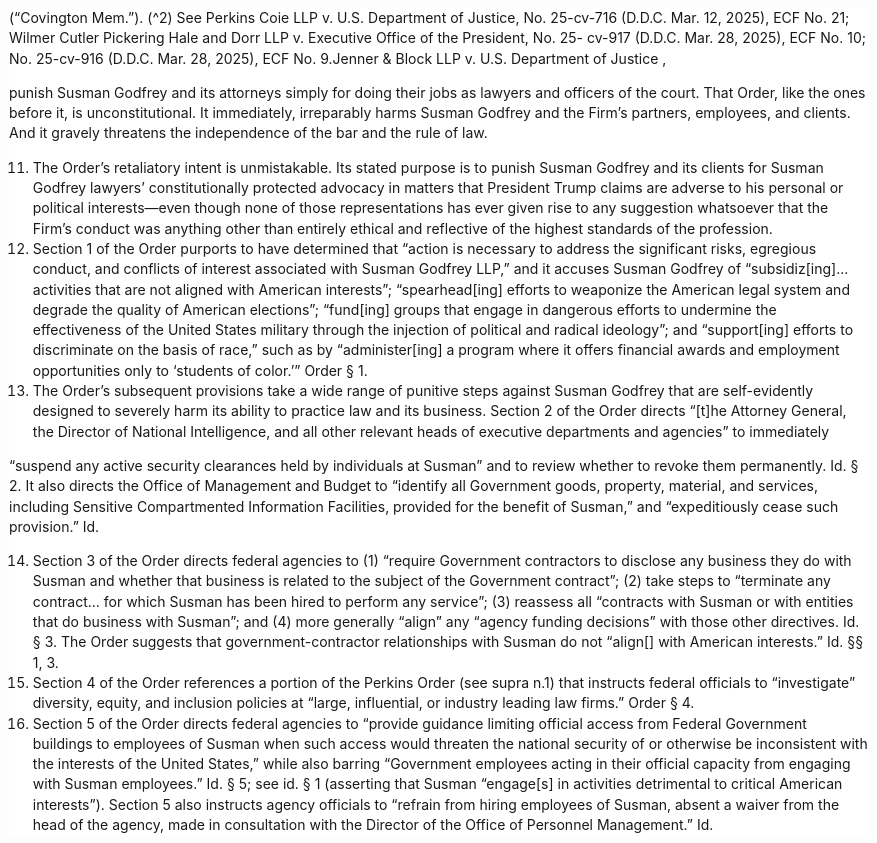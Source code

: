 (“Covington Mem.”). (^2)
See Perkins Coie LLP v. U.S. Department of Justice, No. 25-cv-716 (D.D.C. Mar. 12, 2025), ECF
No. 21; Wilmer Cutler Pickering Hale and Dorr LLP v. Executive Office of the President, No. 25-
cv-917 (D.D.C. Mar. 28, 2025), ECF No. 10; No. 25-cv-916 (D.D.C. Mar. 28, 2025), ECF No. 9.Jenner & Block LLP v. U.S. Department of Justice ,


punish Susman Godfrey and its attorneys simply for doing their jobs as lawyers and officers of the
court. That Order, like the ones before it, is unconstitutional. It immediately, irreparably harms
Susman Godfrey and the Firm’s partners, employees, and clients. And it gravely threatens the
independence of the bar and the rule of law.

11. The Order’s retaliatory intent is unmistakable. Its stated purpose is to punish
Susman Godfrey and its clients for Susman Godfrey lawyers’ constitutionally protected advocacy
in matters that President Trump claims are adverse to his personal or political interests—even
though none of those representations has ever given rise to any suggestion whatsoever that the
Firm’s conduct was anything other than entirely ethical and reflective of the highest standards of
the profession.
12. Section 1 of the Order purports to have determined that “action is necessary to
address the significant risks, egregious conduct, and conflicts of interest associated with Susman
Godfrey LLP,” and it accuses Susman Godfrey of “subsidiz[ing]... activities that are not aligned
with American interests”; “spearhead[ing] efforts to weaponize the American legal system and
degrade the quality of American elections”; “fund[ing] groups that engage in dangerous efforts to
undermine the effectiveness of the United States military through the injection of political and
radical ideology”; and “support[ing] efforts to discriminate on the basis of race,” such as by
“administer[ing] a program where it offers financial awards and employment opportunities only
to ‘students of color.’” Order § 1.
13. The Order’s subsequent provisions take a wide range of punitive steps against
Susman Godfrey that are self-evidently designed to severely harm its ability to practice law and
its business. Section 2 of the Order directs “[t]he Attorney General, the Director of National
Intelligence, and all other relevant heads of executive departments and agencies” to immediately


“suspend any active security clearances held by individuals at Susman” and to review whether to
revoke them permanently. Id. § 2. It also directs the Office of Management and Budget to
“identify all Government goods, property, material, and services, including Sensitive
Compartmented Information Facilities, provided for the benefit of Susman,” and “expeditiously
cease such provision.” Id.

14. Section 3 of the Order directs federal agencies to (1) “require Government
contractors to disclose any business they do with Susman and whether that business is related to
the subject of the Government contract”; (2) take steps to “terminate any contract... for which
Susman has been hired to perform any service”; (3) reassess all “contracts with Susman or with
entities that do business with Susman”; and (4) more generally “align” any “agency funding
decisions” with those other directives. Id. § 3. The Order suggests that government-contractor
relationships with Susman do not “align[] with American interests.” Id. §§ 1, 3.
15. Section 4 of the Order references a portion of the Perkins Order (see supra n.1) that
instructs federal officials to “investigate” diversity, equity, and inclusion policies at “large,
influential, or industry leading law firms.” Order § 4.
16. Section 5 of the Order directs federal agencies to “provide guidance limiting official
access from Federal Government buildings to employees of Susman when such access would
threaten the national security of or otherwise be inconsistent with the interests of the United
States,” while also barring “Government employees acting in their official capacity from engaging
with Susman employees.” Id. § 5; see id. § 1 (asserting that Susman “engage[s] in activities
detrimental to critical American interests”). Section 5 also instructs agency officials to “refrain
from hiring employees of Susman, absent a waiver from the head of the agency, made in
consultation with the Director of the Office of Personnel Management.” Id.
